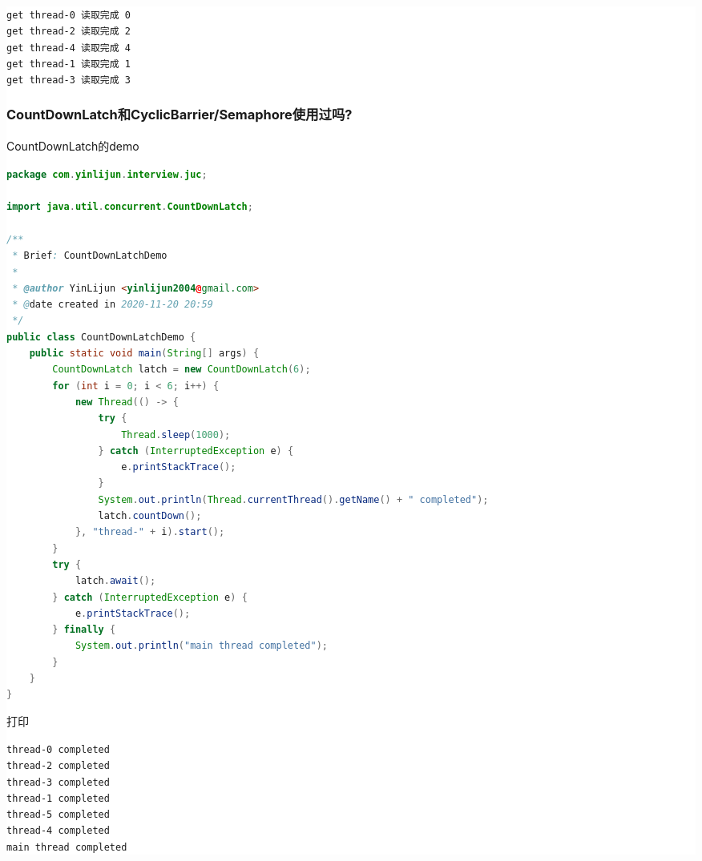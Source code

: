 ```
get thread-0 读取完成 0
get thread-2 读取完成 2
get thread-4 读取完成 4
get thread-1 读取完成 1
get thread-3 读取完成 3
```

### CountDownLatch和CyclicBarrier/Semaphore使用过吗?

CountDownLatch的demo
```java
package com.yinlijun.interview.juc;

import java.util.concurrent.CountDownLatch;

/**
 * Brief: CountDownLatchDemo
 *
 * @author YinLijun <yinlijun2004@gmail.com>
 * @date created in 2020-11-20 20:59
 */
public class CountDownLatchDemo {
    public static void main(String[] args) {
        CountDownLatch latch = new CountDownLatch(6);
        for (int i = 0; i < 6; i++) {
            new Thread(() -> {
                try {
                    Thread.sleep(1000);
                } catch (InterruptedException e) {
                    e.printStackTrace();
                }
                System.out.println(Thread.currentThread().getName() + " completed");
                latch.countDown();
            }, "thread-" + i).start();
        }
        try {
            latch.await();
        } catch (InterruptedException e) {
            e.printStackTrace();
        } finally {
            System.out.println("main thread completed");
        }
    }
}
```
打印
```
thread-0 completed
thread-2 completed
thread-3 completed
thread-1 completed
thread-5 completed
thread-4 completed
main thread completed
```
